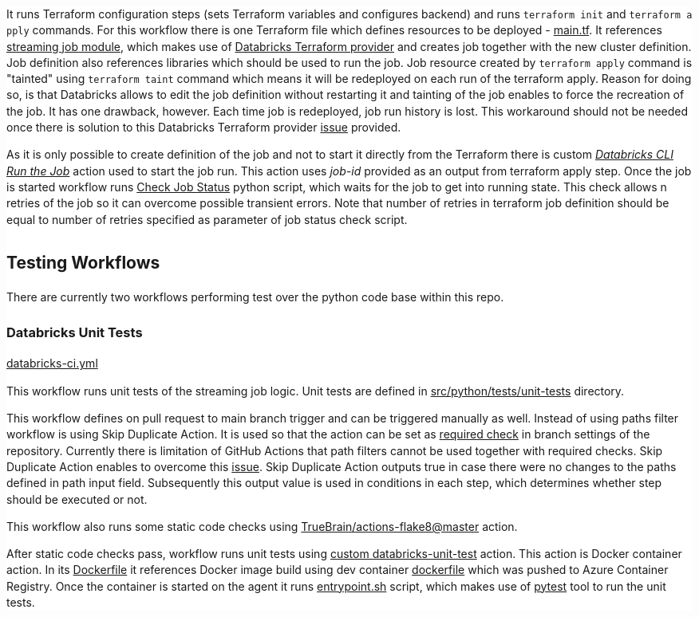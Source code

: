 It runs Terraform configuration steps (sets Terraform variables and configures backend) and runs `terraform init` and `terraform apply` commands.
For this workflow there is one Terraform file which defines resources to be deployed - [main.tf](../build/terraform/databricks_streaming_job/main.tf).
It references [streaming job module](../build/terraform/job_modules/streaming_job), which makes use of [Databricks Terraform provider](https://registry.terraform.io/providers/databrickslabs/databricks/latest/docs) and creates job together with the new cluster definition.
Job definition also references libraries which should be used to run the job.
Job resource created by `terraform apply` command is "tainted" using `terraform taint` command which means it will be redeployed on each run of the terraform apply.
Reason for doing so, is that Databricks allows to edit the job definition without restarting it and tainting of the job enables to force the recreation of the job.
It has one drawback, however. Each time job is redeployed, job run history is lost.
This workaround should not be needed once there is solution to this Databricks Terraform provider [issue](https://github.com/databrickslabs/terraform-provider-databricks/issues/389) provided.

As it is only possible to create definition of the job and not to start it directly from the Terraform there is custom [*Databricks CLI Run the Job*](./actions/databricks-cli-run-jobs/action.yml) action used to start the job run.
This action uses *job-id* provided as an output from terraform apply step. Once the job is started workflow runs [Check Job Status](../build/job_status_check.py) python script, which waits for the job to get into running state.
This check allows n retries of the job so it can overcome possible transient errors.
Note that number of retries in terraform job definition should be equal  to number of retries specified as parameter of job status check script.

## Testing Workflows

There are currently two workflows performing test over the python code base within this repo.

### Databricks Unit Tests

[databricks-ci.yml](./workflows/databricks-ci.yml)

This workflow runs unit tests of the streaming job logic. Unit tests are defined in  [src/python/tests/unit-tests](../src/python/tests/unit-tests) directory.

This workflow defines on pull request to main branch trigger and can be triggered manually as well. Instead of using paths filter workflow is using Skip Duplicate Action.
It is used so that the action can be set as [required check](https://docs.github.com/en/free-pro-team@latest/github/administering-a-repository/enabling-required-status-checks) in branch settings of the repository.
Currently there is limitation of GitHub Actions that path filters cannot be used together with required checks. Skip Duplicate Action enables to overcome this [issue](https://github.community/t/status-check-with-path-filter/18049/8).
Skip Duplicate Action outputs true in case there were no changes to the paths defined in path input field. Subsequently this output value is used in conditions in each step, which determines whether step should be executed or not.

This workflow also runs some static code checks using [TrueBrain/actions-flake8@master](https://github.com/TrueBrain/actions-flake8) action.

After static code checks pass, workflow runs unit tests using [custom databricks-unit-test](./actions/databricks-unit-test) action.
This action is Docker container action. In its [Dockerfile](./actions/databricks-unit-test/Dockerfile) it references Docker image build using dev container [dockerfile](../.devcontainer/Dockerfile) which was pushed to Azure Container Registry.
Once the container is started on the agent it runs [entrypoint.sh](../../.github/actions/databricks-unit-test/entrypoint.sh) script, which makes use of [pytest](https://docs.pytest.org/en/stable/) tool to run the unit tests.
